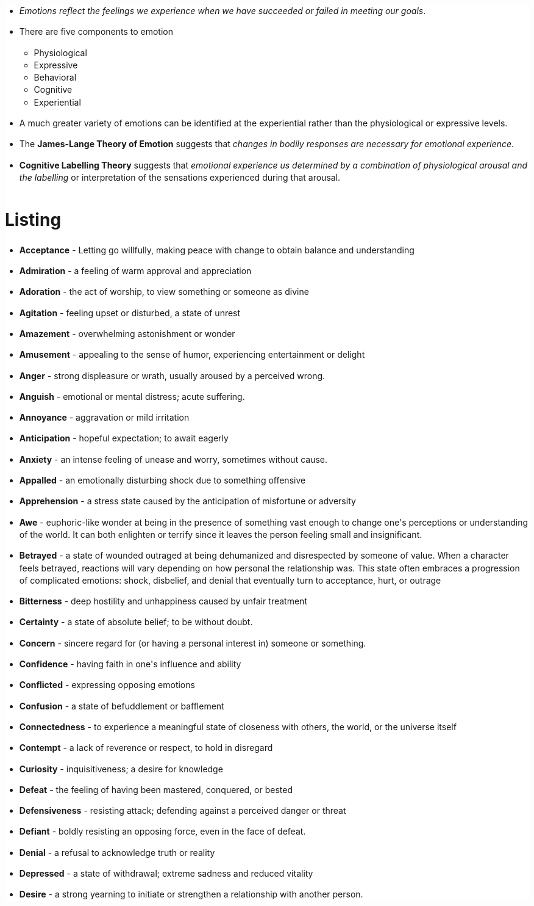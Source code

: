 * *Emotions reflect the feelings we experience when we have succeeded or failed in meeting our goals*.
* There are five components to emotion
	* Physiological
	* Expressive
	* Behavioral
	* Cognitive
	* Experiential
* A much greater variety of emotions can be identified at the experiential rather than the physiological or expressive levels. 

* The **James-Lange Theory of Emotion** suggests that *changes in bodily responses are necessary for emotional experience*.
* **Cognitive Labelling Theory** suggests that *emotional experience us determined by a combination of physiological arousal and the labelling* or interpretation of the sensations experienced during that arousal.  


# Listing
* **Acceptance** - Letting go willfully, making peace with change to obtain balance and understanding 
* **Admiration** - a feeling of warm approval and appreciation 
* **Adoration** - the act of worship, to view something or someone as divine
* **Agitation** - feeling upset or disturbed, a state of unrest
* **Amazement** - overwhelming astonishment or wonder
* **Amusement** - appealing to the sense of humor, experiencing entertainment or delight 
* **Anger** - strong displeasure or wrath, usually aroused by a perceived wrong. 
* **Anguish** - emotional or mental distress; acute suffering. 
* **Annoyance** - aggravation or mild irritation 
* **Anticipation** - hopeful expectation; to await eagerly 

* **Anxiety** - an intense feeling of unease and worry, sometimes without cause. 
* **Appalled** - an emotionally disturbing shock due to something offensive
* **Apprehension** - a stress state caused by the anticipation of misfortune or adversity 
* **Awe** - euphoric-like wonder at being in the presence of something vast enough to change one's perceptions or understanding of the world.  It can both enlighten or terrify since it leaves the person feeling small and insignificant. 
* **Betrayed** - a state of wounded outraged at being dehumanized and disrespected by someone of value.  When a character feels betrayed, reactions will vary depending on how personal the relationship was. This state often embraces a progression of complicated emotions: shock, disbelief, and denial that eventually turn to acceptance, hurt, or outrage
* **Bitterness** - deep hostility and unhappiness caused by unfair treatment 
* **Certainty** - a state of absolute belief; to be without doubt. 
* **Concern** - sincere regard for (or having a personal interest in) someone or something. 
* **Confidence** - having faith in one's influence and ability 
* **Conflicted** - expressing opposing emotions 

* **Confusion** - a state of befuddlement or bafflement  
* **Connectedness** - to experience a meaningful state of closeness with others, the world, or the universe itself
* **Contempt** - a lack of reverence or respect, to hold in disregard 
* **Curiosity** - inquisitiveness; a desire for knowledge 
* **Defeat** - the feeling of having been mastered, conquered, or bested
* **Defensiveness** - resisting attack; defending against a perceived danger or threat
* **Defiant** - boldly resisting an opposing force, even in the face of defeat.
* **Denial** - a refusal to acknowledge truth or reality
* **Depressed** - a state of withdrawal; extreme sadness and reduced vitality
* **Desire** - a strong yearning to initiate or strengthen a relationship with another person. 
